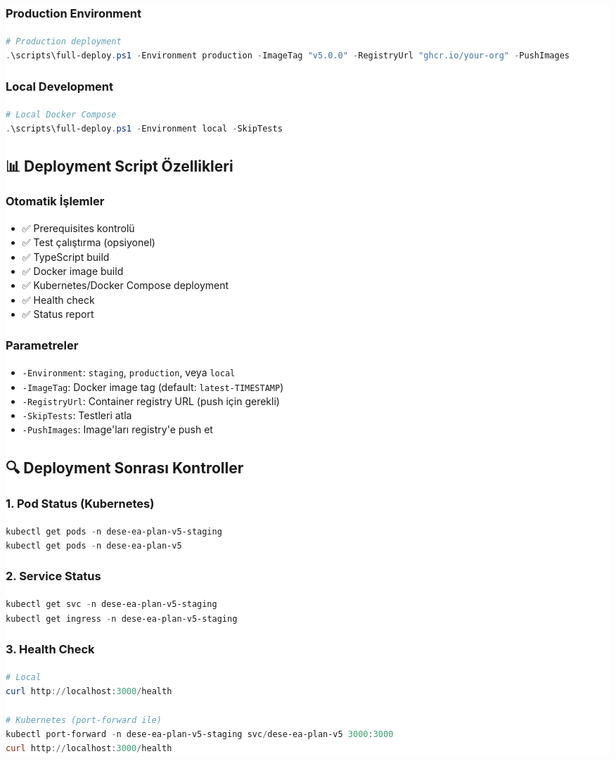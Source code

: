 ### Production Environment
```powershell
# Production deployment
.\scripts\full-deploy.ps1 -Environment production -ImageTag "v5.0.0" -RegistryUrl "ghcr.io/your-org" -PushImages
```

### Local Development
```powershell
# Local Docker Compose
.\scripts\full-deploy.ps1 -Environment local -SkipTests
```

## 📊 Deployment Script Özellikleri

### Otomatik İşlemler
- ✅ Prerequisites kontrolü
- ✅ Test çalıştırma (opsiyonel)
- ✅ TypeScript build
- ✅ Docker image build
- ✅ Kubernetes/Docker Compose deployment
- ✅ Health check
- ✅ Status report

### Parametreler
- `-Environment`: `staging`, `production`, veya `local`
- `-ImageTag`: Docker image tag (default: `latest-TIMESTAMP`)
- `-RegistryUrl`: Container registry URL (push için gerekli)
- `-SkipTests`: Testleri atla
- `-PushImages`: Image'ları registry'e push et

## 🔍 Deployment Sonrası Kontroller

### 1. Pod Status (Kubernetes)
```powershell
kubectl get pods -n dese-ea-plan-v5-staging
kubectl get pods -n dese-ea-plan-v5
```

### 2. Service Status
```powershell
kubectl get svc -n dese-ea-plan-v5-staging
kubectl get ingress -n dese-ea-plan-v5-staging
```

### 3. Health Check
```powershell
# Local
curl http://localhost:3000/health

# Kubernetes (port-forward ile)
kubectl port-forward -n dese-ea-plan-v5-staging svc/dese-ea-plan-v5 3000:3000
curl http://localhost:3000/health
```
